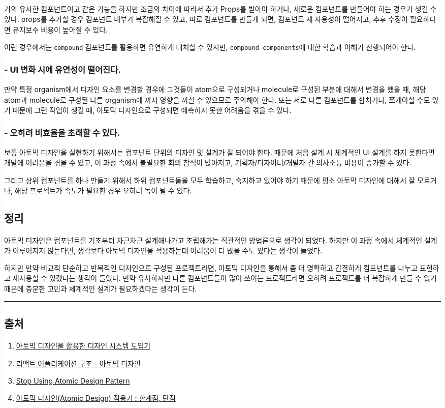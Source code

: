 거의 유사한 컴포넌트이고 같은 기능을 하지만 조금의 차이에 따라서 추가 Props를 받아야 하거나, 새로운 컴포넌트를 만들어야 하는 경우가 생길 수 있다. props를 추가할 경우 컴포넌트 내부가 복잡해질 수 있고, 따로 컴포넌트를 만들게 되면, 컴포넌트 재 사용성이 떨어지고, 추후 수정이 필요하다면 유지보수 비용이 높아질 수 있다.

이런 경우에서는 `compound` 컴포넌트를 활용하면 유연하게 대처할 수 있지만, `compound components`에 대한 학습과 이해가 선행되어야 한다.

### - UI 변화 시에 유연성이 떨어진다.

만약 특정 organism에서 디자인 요소를 변경할 경우에 그것들이 atom으로 구성되거나 molecule로 구성된 부분에 대해서 변경을 했을 때, 해당 atom과 molecule로 구성된 다른 organism에 까지 영향을 끼칠 수 있으므로 주의해야 한다. 또는 서로 다른 컴포넌트를 합치거나, 쪼개야할 수도 있기 때문에 그런 작업이 생길 때, 아토믹 디자인으로 구성되면 예측하지 못한 어려움을 겪을 수 있다.

### - 오히려 비효율을 초래할 수 있다.

보통 아토믹 디자인을 실현하기 위해서는 컴포넌트 단위의 디자인 및 설계가 잘 되어야 한다. 때문에 처음 설계 시 체계적인 UI 설계를 하지 못한다면 개발에 어려움을 겪을 수 있고, 이 과정 속에서 불필요한 회의 참석이 많아지고, 기획자/디자이너/개발자 간 의사소통 비용이 증가할 수 있다.

그리고 상위 컴포넌트를 하나 만들기 위해서 하위 컴포넌트들을 모두 학습하고, 숙지하고 있어야 하기 때문에 평소 아토믹 디자인에 대해서 잘 모르거나, 해당 프로젝트가 속도가 필요한 경우 오히려 독이 될 수 있다.

## 정리

아토믹 디자인은 컴포넌트를 기초부터 차근차근 설계해나가고 조립해가는 직관적인 방법론으로 생각이 되었다. 하지만 이 과정 속에서 체계적인 설계가 이루어지지 않는다면, 생각보다 아토믹 디자인을 적용하는데 어려움이 더 많을 수도 있다는 생각이 들었다.

하지만 만약 비교적 단순하고 반복적인 디자인으로 구성된 프로젝트라면, 아토믹 디자인을 통해서 좀 더 명확하고 간결하게 컴포넌트를 나누고 표현하고 재사용할 수 있겠다는 생각이 들었다. 만약 유사하지만 다른 컴포넌트들이 많이 쓰이는 프로젝트라면 오히려 프로젝트를 더 복잡하게 만들 수 있기 때문에 충분한 고민과 체계적인 설계가 필요하겠다는 생각이 든다.

---

## 출처

1. [아토믹 디자인을 활용한 디자인 시스템 도입기](https://fe-developers.kakaoent.com/2022/220505-how-page-part-use-atomic-design-system/)

2. [리액트 어플리케이션 구조 - 아토믹 디자인](https://ui.toast.com/weekly-pick/ko_20200213)

3. [Stop Using Atomic Design Pattern](https://jbee.io/react/stop-using-atomic-design/)

4. [아토믹 디자인(Atomic Design) 적용기 : 한계점, 단점](https://sumini.dev/guide/009-dont-use-atomic-design/)
